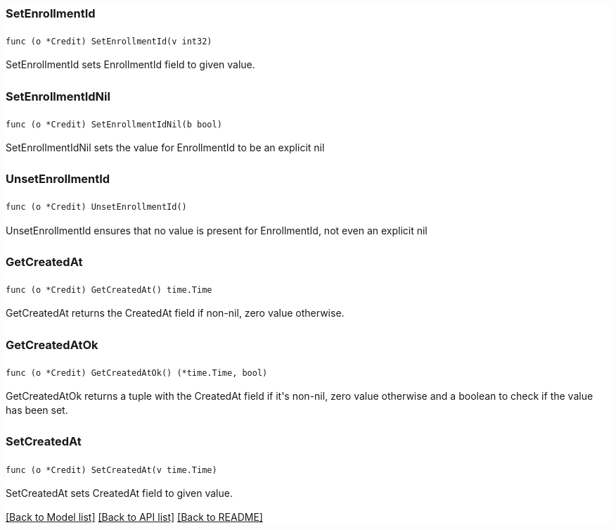 ### SetEnrollmentId

`func (o *Credit) SetEnrollmentId(v int32)`

SetEnrollmentId sets EnrollmentId field to given value.


### SetEnrollmentIdNil

`func (o *Credit) SetEnrollmentIdNil(b bool)`

 SetEnrollmentIdNil sets the value for EnrollmentId to be an explicit nil

### UnsetEnrollmentId
`func (o *Credit) UnsetEnrollmentId()`

UnsetEnrollmentId ensures that no value is present for EnrollmentId, not even an explicit nil
### GetCreatedAt

`func (o *Credit) GetCreatedAt() time.Time`

GetCreatedAt returns the CreatedAt field if non-nil, zero value otherwise.

### GetCreatedAtOk

`func (o *Credit) GetCreatedAtOk() (*time.Time, bool)`

GetCreatedAtOk returns a tuple with the CreatedAt field if it's non-nil, zero value otherwise
and a boolean to check if the value has been set.

### SetCreatedAt

`func (o *Credit) SetCreatedAt(v time.Time)`

SetCreatedAt sets CreatedAt field to given value.



[[Back to Model list]](../README.md#documentation-for-models) [[Back to API list]](../README.md#documentation-for-api-endpoints) [[Back to README]](../README.md)


